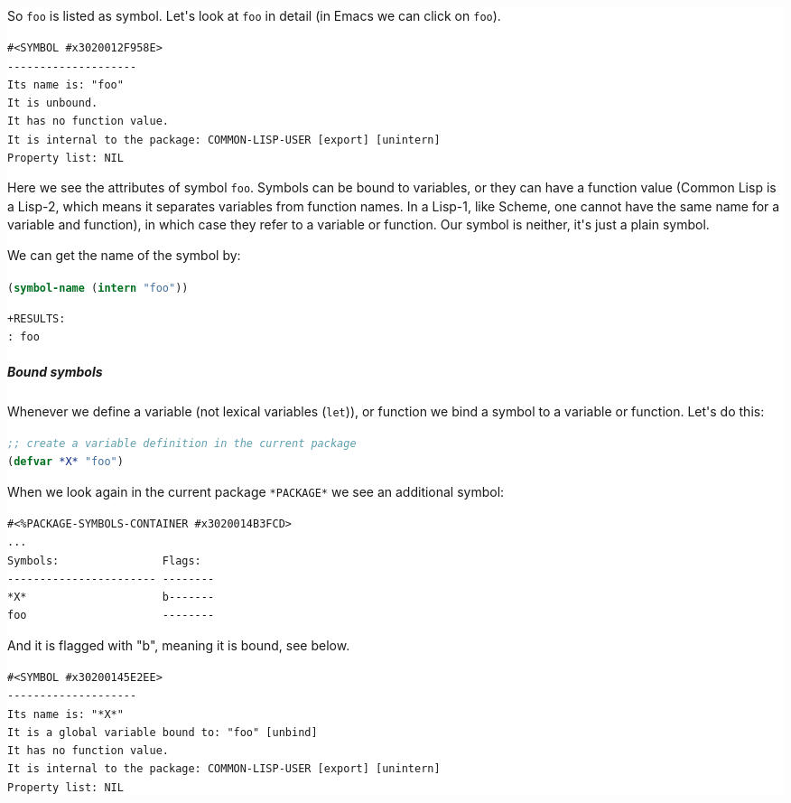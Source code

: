 So `foo` is listed as symbol. Let's look at `foo` in detail (in Emacs we can click on `foo`).

```nohighlight
#<SYMBOL #x3020012F958E>
--------------------
Its name is: "foo"
It is unbound.
It has no function value.
It is internal to the package: COMMON-LISP-USER [export] [unintern]
Property list: NIL
```

Here we see the attributes of symbol `foo`. Symbols can be bound to variables, or they can have a function value (Common Lisp is a Lisp-2, which means it separates variables from function names. In a Lisp-1, like Scheme, one cannot have the same name for a variable and function), in which case they refer to a variable or function. Our symbol is neither, it's just a plain symbol.  

We can get the name of the symbol by:

```lisp
(symbol-name (intern "foo"))
```

```nohighlight
+RESULTS:
: foo
```

<a id="orgbe23e88"></a>

##### Bound symbols

Whenever we define a variable (not lexical variables (`let`)), or function we bind a symbol to a variable or function. Let's do this:

```lisp
;; create a variable definition in the current package
(defvar *X* "foo")
```

When we look again in the current package `*PACKAGE*` we see an additional symbol:

```nohighlight
#<%PACKAGE-SYMBOLS-CONTAINER #x3020014B3FCD>
...
Symbols:                Flags:
----------------------- --------
*X*                     b-------
foo                     --------
```

And it is flagged with "b", meaning it is bound, see below.

```nohighlight
#<SYMBOL #x30200145E2EE>
--------------------
Its name is: "*X*"
It is a global variable bound to: "foo" [unbind]
It has no function value.
It is internal to the package: COMMON-LISP-USER [export] [unintern]
Property list: NIL
```
